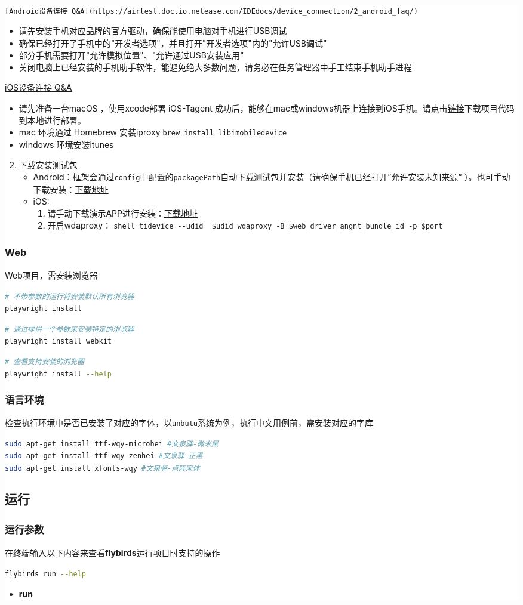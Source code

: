     [Android设备连接 Q&A](https://airtest.doc.io.netease.com/IDEdocs/device_connection/2_android_faq/)
   - 请先安装手机对应品牌的官方驱动，确保能使用电脑对手机进行USB调试
   - 确保已经打开了手机中的"开发者选项"，并且打开"开发者选项"内的"允许USB调试"
   - 部分手机需要打开"允许模拟位置"、"允许通过USB安装应用"
   - 关闭电脑上已经安装的手机助手软件，能避免绝大多数问题，请务必在任务管理器中手工结束手机助手进程
   
   [iOS设备连接 Q&A](https://airtest.doc.io.netease.com/IDEdocs/device_connection/4_ios_connection/)
   - 请先准备一台macOS ，使用xcode部署 iOS-Tagent 成功后，能够在mac或windows机器上连接到iOS手机。请点击[链接](https://github.com/AirtestProject/IOS-Tagent)下载项目代码到本地进行部署。
   - mac 环境通过 Homebrew 安装iproxy `brew install libimobiledevice`
   - windows 环境安装[itunes](https://support.apple.com/downloads/itunes)


2. 下载安装测试包
    - Android：框架会通过`config`中配置的`packagePath`自动下载测试包并安装（请确保手机已经打开”允许安装未知来源“ ）。也可手动下载安装：[下载地址](https://download2.ctrip.com/html5/Ctrip_V8.43.0_SIT4-100053_Product_9725895.apk)
    - iOS:
       1. 请手动下载演示APP进行安装：[下载地址](https://download2.ctrip.com/html5/Ctrip_V8.43.0_SIT4-092310_Product_9725506.ipa)
       2. 开启wdaproxy： ```shell tidevice --udid 
       $udid wdaproxy -B $web_driver_angnt_bundle_id -p $port```

### Web
Web项目，需安装浏览器
```bash
# 不带参数的运行将安装默认所有浏览器
playwright install
```

```bash
# 通过提供一个参数来安装特定的浏览器
playwright install webkit
```

```bash
# 查看支持安装的浏览器
playwright install --help
```

### 语言环境
检查执行环境中是否已安装了对应的字体，以`unbutu`系统为例，执行中文用例前，需安装对应的字库
```bash
sudo apt-get install ttf-wqy-microhei #文泉驿-微米黑
sudo apt-get install ttf-wqy-zenhei #文泉驿-正黑
sudo apt-get install xfonts-wqy #文泉驿-点阵宋体
```

## 运行

### 运行参数

在终端输入以下内容来查看**flybirds**运行项目时支持的操作
```bash
flybirds run --help
```
- **run**
